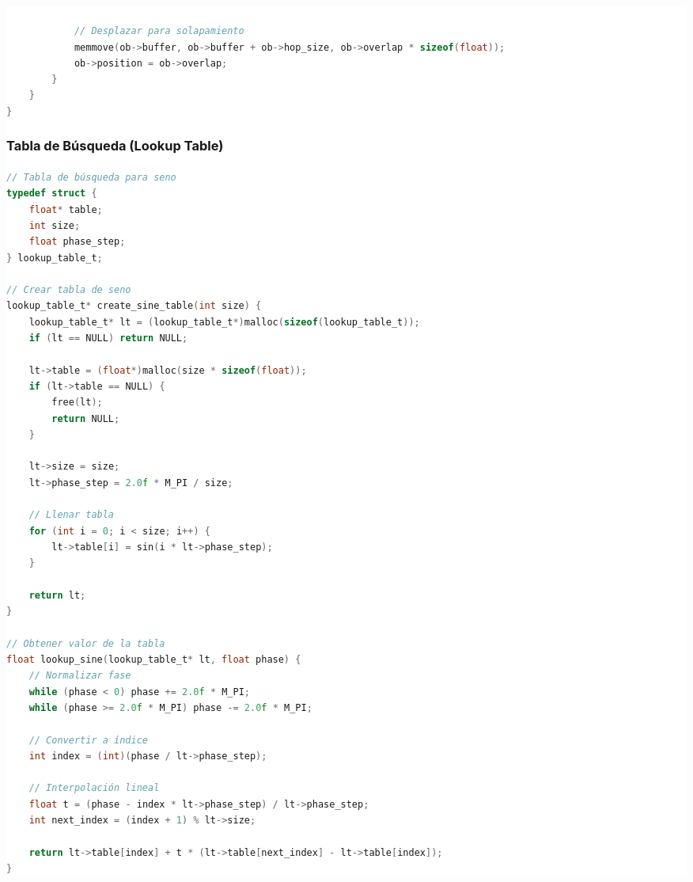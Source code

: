 ```c
            
            // Desplazar para solapamiento
            memmove(ob->buffer, ob->buffer + ob->hop_size, ob->overlap * sizeof(float));
            ob->position = ob->overlap;
        }
    }
}
```

### Tabla de Búsqueda (Lookup Table)

```c
// Tabla de búsqueda para seno
typedef struct {
    float* table;
    int size;
    float phase_step;
} lookup_table_t;

// Crear tabla de seno
lookup_table_t* create_sine_table(int size) {
    lookup_table_t* lt = (lookup_table_t*)malloc(sizeof(lookup_table_t));
    if (lt == NULL) return NULL;
    
    lt->table = (float*)malloc(size * sizeof(float));
    if (lt->table == NULL) {
        free(lt);
        return NULL;
    }
    
    lt->size = size;
    lt->phase_step = 2.0f * M_PI / size;
    
    // Llenar tabla
    for (int i = 0; i < size; i++) {
        lt->table[i] = sin(i * lt->phase_step);
    }
    
    return lt;
}

// Obtener valor de la tabla
float lookup_sine(lookup_table_t* lt, float phase) {
    // Normalizar fase
    while (phase < 0) phase += 2.0f * M_PI;
    while (phase >= 2.0f * M_PI) phase -= 2.0f * M_PI;
    
    // Convertir a índice
    int index = (int)(phase / lt->phase_step);
    
    // Interpolación lineal
    float t = (phase - index * lt->phase_step) / lt->phase_step;
    int next_index = (index + 1) % lt->size;
    
    return lt->table[index] + t * (lt->table[next_index] - lt->table[index]);
}
```
